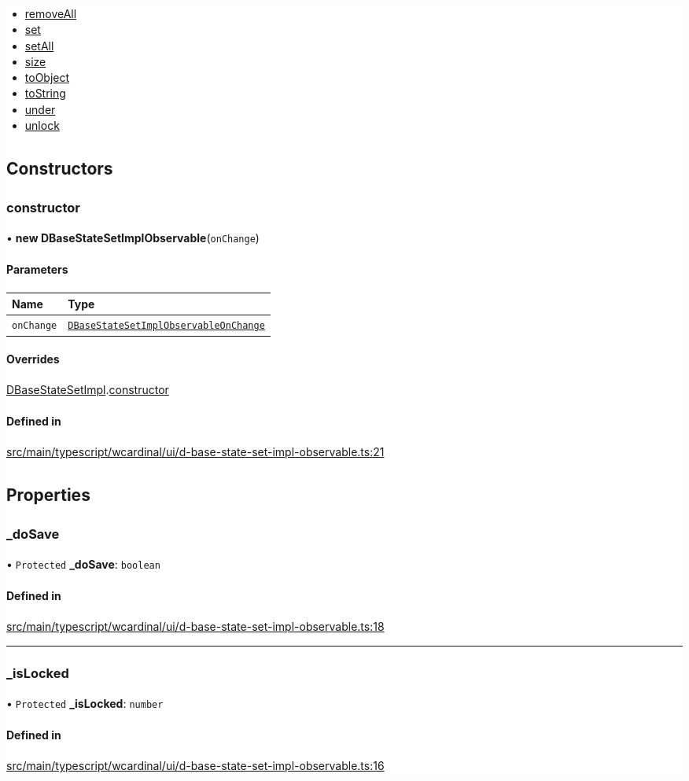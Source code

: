 - [removeAll](DBaseStateSetImplObservable.md#removeall)
- [set](DBaseStateSetImplObservable.md#set)
- [setAll](DBaseStateSetImplObservable.md#setall)
- [size](DBaseStateSetImplObservable.md#size)
- [toObject](DBaseStateSetImplObservable.md#toobject)
- [toString](DBaseStateSetImplObservable.md#tostring)
- [under](DBaseStateSetImplObservable.md#under)
- [unlock](DBaseStateSetImplObservable.md#unlock)

## Constructors

### constructor

• **new DBaseStateSetImplObservable**(`onChange`)

#### Parameters

| Name | Type |
| :------ | :------ |
| `onChange` | [`DBaseStateSetImplObservableOnChange`](../index.md#dbasestatesetimplobservableonchange) |

#### Overrides

[DBaseStateSetImpl](DBaseStateSetImpl.md).[constructor](DBaseStateSetImpl.md#constructor)

#### Defined in

[src/main/typescript/wcardinal/ui/d-base-state-set-impl-observable.ts:21](https://github.com/winter-cardinal/winter-cardinal-ui/blob/v0.205.1/src/main/typescript/wcardinal/ui/d-base-state-set-impl-observable.ts#L21)

## Properties

### \_doSave

• `Protected` **\_doSave**: `boolean`

#### Defined in

[src/main/typescript/wcardinal/ui/d-base-state-set-impl-observable.ts:18](https://github.com/winter-cardinal/winter-cardinal-ui/blob/v0.205.1/src/main/typescript/wcardinal/ui/d-base-state-set-impl-observable.ts#L18)

___

### \_isLocked

• `Protected` **\_isLocked**: `number`

#### Defined in

[src/main/typescript/wcardinal/ui/d-base-state-set-impl-observable.ts:16](https://github.com/winter-cardinal/winter-cardinal-ui/blob/v0.205.1/src/main/typescript/wcardinal/ui/d-base-state-set-impl-observable.ts#L16)

